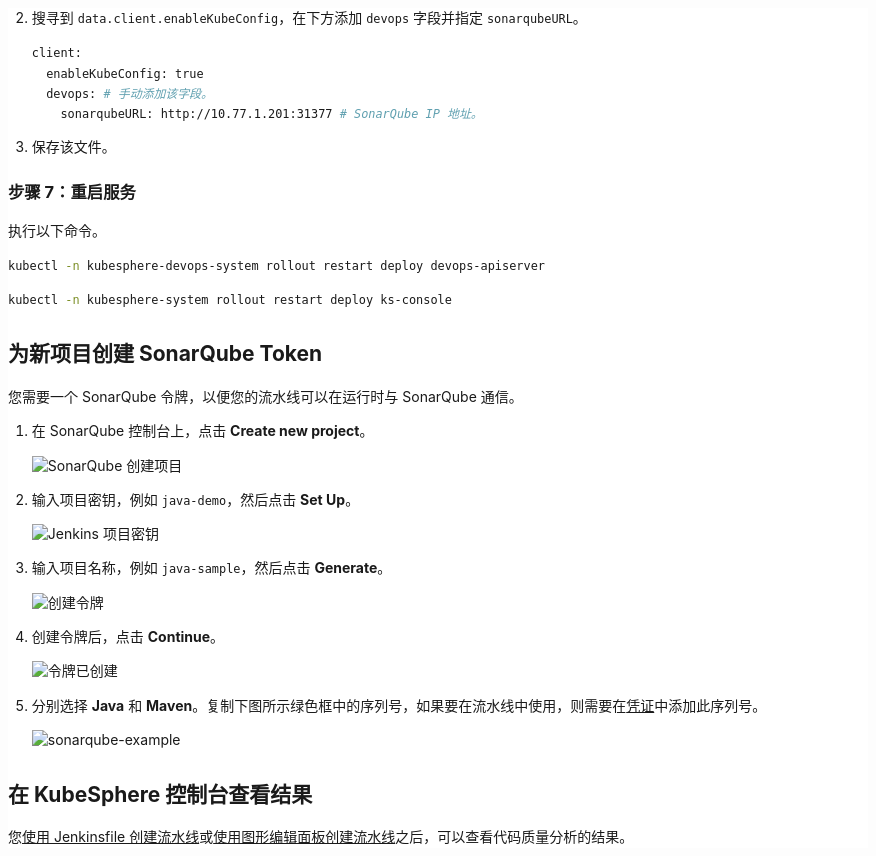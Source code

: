 2. 搜寻到 `data.client.enableKubeConfig`，在下方添加 `devops` 字段并指定 `sonarqubeURL`。 

   ```bash
   client:
     enableKubeConfig: true
     devops: # 手动添加该字段。
       sonarqubeURL: http://10.77.1.201:31377 # SonarQube IP 地址。
   ```

3. 保存该文件。

### 步骤 7：重启服务

执行以下命令。

```bash
kubectl -n kubesphere-devops-system rollout restart deploy devops-apiserver
```

```bash
kubectl -n kubesphere-system rollout restart deploy ks-console
```

## 为新项目创建 SonarQube Token

您需要一个 SonarQube 令牌，以便您的流水线可以在运行时与 SonarQube 通信。

1. 在 SonarQube 控制台上，点击 **Create new project**。

   ![SonarQube 创建项目](/images/docs/v3.x/zh-cn/devops-user-guide/tool-integration/integrate-sonarqube-into-pipelines/sonarqube-create-project.png)

2. 输入项目密钥，例如 `java-demo`，然后点击 **Set Up**。

   ![Jenkins 项目密钥](/images/docs/v3.x/zh-cn/devops-user-guide/tool-integration/integrate-sonarqube-into-pipelines/jenkins-projet-key.png)

3. 输入项目名称，例如 `java-sample`，然后点击 **Generate**。

   ![创建令牌](/images/docs/v3.x/zh-cn/devops-user-guide/tool-integration/integrate-sonarqube-into-pipelines/generate-a-token.png)

4. 创建令牌后，点击 **Continue**。

   ![令牌已创建](/images/docs/v3.x/zh-cn/devops-user-guide/tool-integration/integrate-sonarqube-into-pipelines/token-created.png)

5. 分别选择 **Java** 和 **Maven**。复制下图所示绿色框中的序列号，如果要在流水线中使用，则需要在[凭证](../../../devops-user-guide/how-to-use/devops-settings/credential-management/#创建凭证)中添加此序列号。

   ![sonarqube-example](/images/docs/v3.x/zh-cn/devops-user-guide/tool-integration/integrate-sonarqube-into-pipelines/sonarqube-example.png)

## 在 KubeSphere 控制台查看结果

您[使用 Jenkinsfile 创建流水线](../../../devops-user-guide/how-to-use/pipelines/create-a-pipeline-using-jenkinsfile/)或[使用图形编辑面板创建流水线](../../../devops-user-guide/how-to-use/pipelines/create-a-pipeline-using-graphical-editing-panel/)之后，可以查看代码质量分析的结果。
